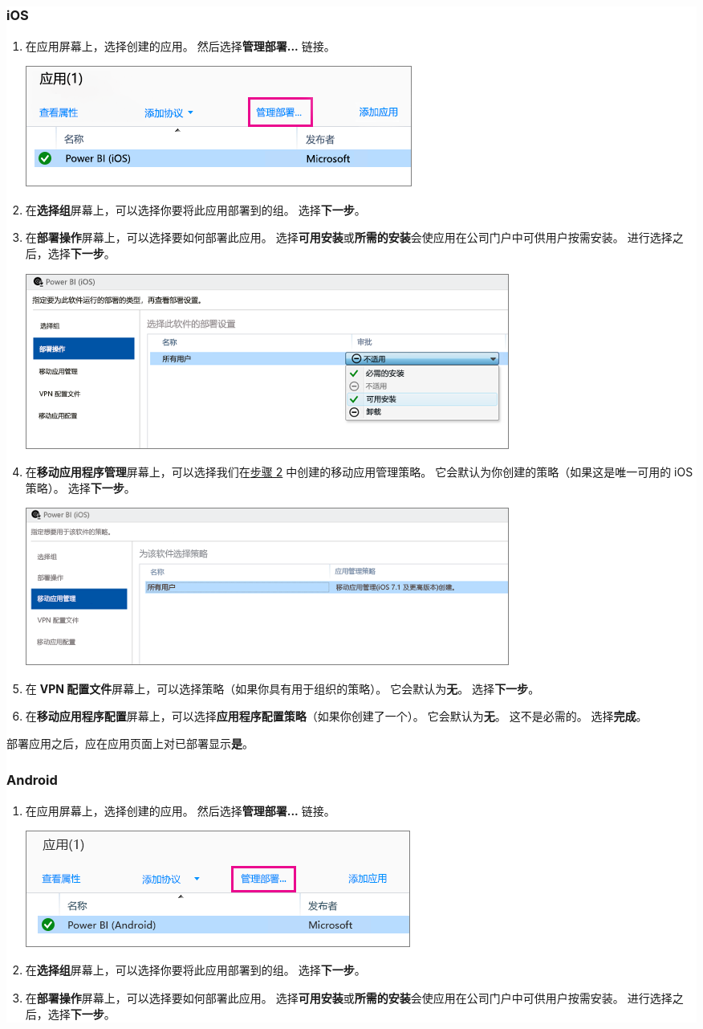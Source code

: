 ### <a name="ios"></a>iOS
1. 在应用屏幕上，选择创建的应用。 然后选择**管理部署...** 链接。
   
    ![](media/service-admin-mobile-intune/intune-deploy-ios1.png)
2. 在**选择组**屏幕上，可以选择你要将此应用部署到的组。 选择**下一步**。
3. 在**部署操作**屏幕上，可以选择要如何部署此应用。 选择**可用安装**或**所需的安装**会使应用在公司门户中可供用户按需安装。 进行选择之后，选择**下一步**。
   
    ![](media/service-admin-mobile-intune/intune-deploy-ios2.png)
4. 在**移动应用程序管理**屏幕上，可以选择我们在[步骤 2](#step-2-create-a-mobile-application-management-policy) 中创建的移动应用管理策略。 它会默认为你创建的策略（如果这是唯一可用的 iOS 策略）。 选择**下一步**。
   
    ![](media/service-admin-mobile-intune/intune-deploy-ios3.png)
5. 在 **VPN 配置文件**屏幕上，可以选择策略（如果你具有用于组织的策略）。 它会默认为**无**。 选择**下一步**。
6. 在**移动应用程序配置**屏幕上，可以选择**应用程序配置策略**（如果你创建了一个）。 它会默认为**无**。 这不是必需的。 选择**完成**。

部署应用之后，应在应用页面上对已部署显示**是**。

### <a name="android"></a>Android
1. 在应用屏幕上，选择创建的应用。 然后选择**管理部署...** 链接。
   
    ![](media/service-admin-mobile-intune/intune-deploy-android1.png)
2. 在**选择组**屏幕上，可以选择你要将此应用部署到的组。 选择**下一步**。
3. 在**部署操作**屏幕上，可以选择要如何部署此应用。 选择**可用安装**或**所需的安装**会使应用在公司门户中可供用户按需安装。 进行选择之后，选择**下一步**。
   